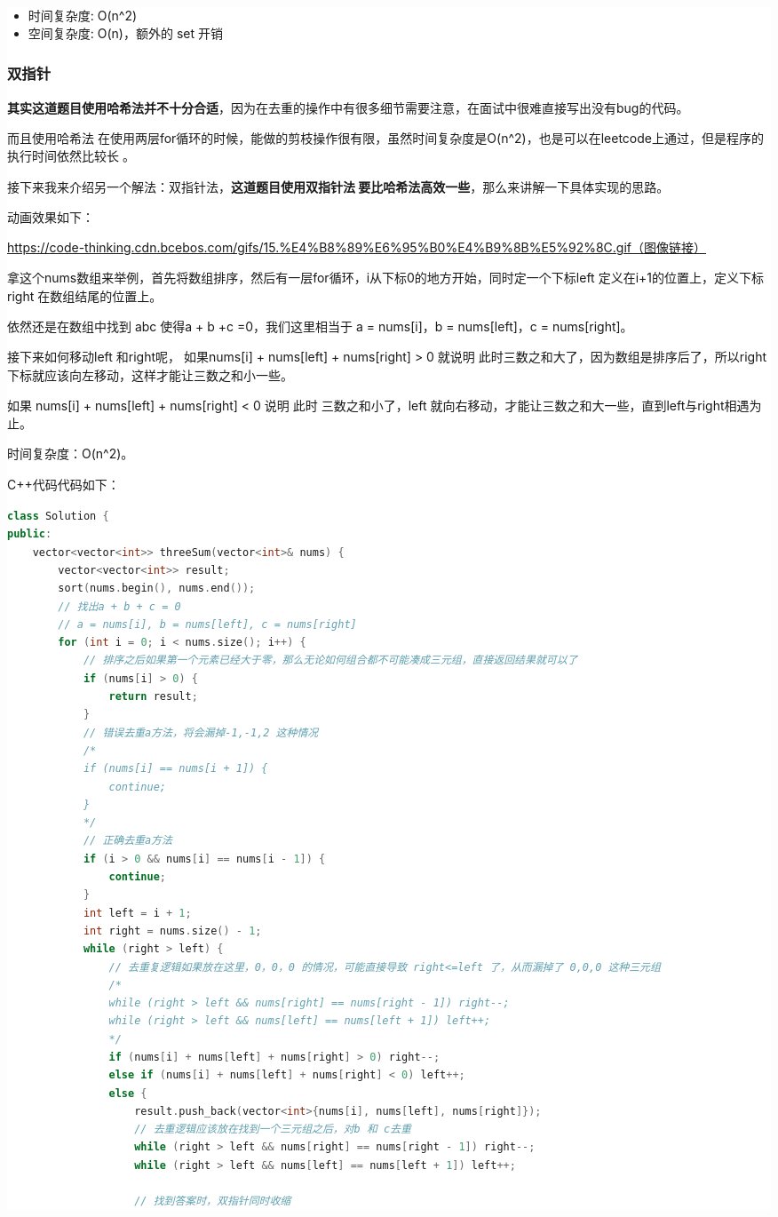 
* 时间复杂度: O(n^2)
* 空间复杂度: O(n)，额外的 set 开销

### 双指针

**其实这道题目使用哈希法并不十分合适**，因为在去重的操作中有很多细节需要注意，在面试中很难直接写出没有bug的代码。

而且使用哈希法 在使用两层for循环的时候，能做的剪枝操作很有限，虽然时间复杂度是O(n^2)，也是可以在leetcode上通过，但是程序的执行时间依然比较长 。

接下来我来介绍另一个解法：双指针法，**这道题目使用双指针法 要比哈希法高效一些**，那么来讲解一下具体实现的思路。

动画效果如下：

https://code-thinking.cdn.bcebos.com/gifs/15.%E4%B8%89%E6%95%B0%E4%B9%8B%E5%92%8C.gif（图像链接）

拿这个nums数组来举例，首先将数组排序，然后有一层for循环，i从下标0的地方开始，同时定一个下标left 定义在i+1的位置上，定义下标right 在数组结尾的位置上。

依然还是在数组中找到 abc 使得a + b +c =0，我们这里相当于 a = nums[i]，b = nums[left]，c = nums[right]。

接下来如何移动left 和right呢， 如果nums[i] + nums[left] + nums[right] > 0 就说明 此时三数之和大了，因为数组是排序后了，所以right下标就应该向左移动，这样才能让三数之和小一些。

如果 nums[i] + nums[left] + nums[right] < 0 说明 此时 三数之和小了，left 就向右移动，才能让三数之和大一些，直到left与right相遇为止。

时间复杂度：O(n^2)。

C++代码代码如下：

```cpp
class Solution {
public:
    vector<vector<int>> threeSum(vector<int>& nums) {
        vector<vector<int>> result;
        sort(nums.begin(), nums.end());
        // 找出a + b + c = 0
        // a = nums[i], b = nums[left], c = nums[right]
        for (int i = 0; i < nums.size(); i++) {
            // 排序之后如果第一个元素已经大于零，那么无论如何组合都不可能凑成三元组，直接返回结果就可以了
            if (nums[i] > 0) {
                return result;
            }
            // 错误去重a方法，将会漏掉-1,-1,2 这种情况
            /*
            if (nums[i] == nums[i + 1]) {
                continue;
            }
            */
            // 正确去重a方法
            if (i > 0 && nums[i] == nums[i - 1]) {
                continue;
            }
            int left = i + 1;
            int right = nums.size() - 1;
            while (right > left) {
                // 去重复逻辑如果放在这里，0，0，0 的情况，可能直接导致 right<=left 了，从而漏掉了 0,0,0 这种三元组
                /*
                while (right > left && nums[right] == nums[right - 1]) right--;
                while (right > left && nums[left] == nums[left + 1]) left++;
                */
                if (nums[i] + nums[left] + nums[right] > 0) right--;
                else if (nums[i] + nums[left] + nums[right] < 0) left++;
                else {
                    result.push_back(vector<int>{nums[i], nums[left], nums[right]});
                    // 去重逻辑应该放在找到一个三元组之后，对b 和 c去重
                    while (right > left && nums[right] == nums[right - 1]) right--;
                    while (right > left && nums[left] == nums[left + 1]) left++;

                    // 找到答案时，双指针同时收缩
```